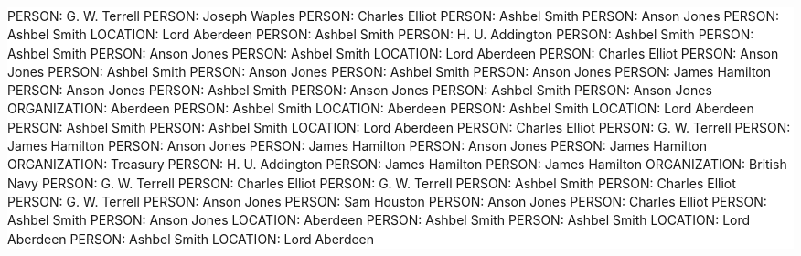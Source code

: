 PERSON: G. W. Terrell
PERSON: Joseph Waples
PERSON: Charles Elliot
PERSON: Ashbel Smith
PERSON: Anson Jones
PERSON: Ashbel Smith
LOCATION: Lord Aberdeen
PERSON: Ashbel Smith
PERSON: H. U. Addington
PERSON: Ashbel Smith
PERSON: Ashbel Smith
PERSON: Anson Jones
PERSON: Ashbel Smith
LOCATION: Lord Aberdeen
PERSON: Charles Elliot
PERSON: Anson Jones
PERSON: Ashbel Smith
PERSON: Anson Jones
PERSON: Ashbel Smith
PERSON: Anson Jones
PERSON: James Hamilton
PERSON: Anson Jones
PERSON: Ashbel Smith
PERSON: Anson Jones
PERSON: Ashbel Smith
PERSON: Anson Jones
ORGANIZATION: Aberdeen
PERSON: Ashbel Smith
LOCATION: Aberdeen
PERSON: Ashbel Smith
LOCATION: Lord Aberdeen
PERSON: Ashbel Smith
PERSON: Ashbel Smith
LOCATION: Lord Aberdeen
PERSON: Charles Elliot
PERSON: G. W. Terrell
PERSON: James Hamilton
PERSON: Anson Jones
PERSON: James Hamilton
PERSON: Anson Jones
PERSON: James Hamilton
ORGANIZATION: Treasury
PERSON: H. U. Addington
PERSON: James Hamilton
PERSON: James Hamilton
ORGANIZATION: British Navy
PERSON: G. W. Terrell
PERSON: Charles Elliot
PERSON: G. W. Terrell
PERSON: Ashbel Smith
PERSON: Charles Elliot
PERSON: G. W. Terrell
PERSON: Anson Jones
PERSON: Sam Houston
PERSON: Anson Jones
PERSON: Charles Elliot
PERSON: Ashbel Smith
PERSON: Anson Jones
LOCATION: Aberdeen
PERSON: Ashbel Smith
PERSON: Ashbel Smith
LOCATION: Lord Aberdeen
PERSON: Ashbel Smith
LOCATION: Lord Aberdeen